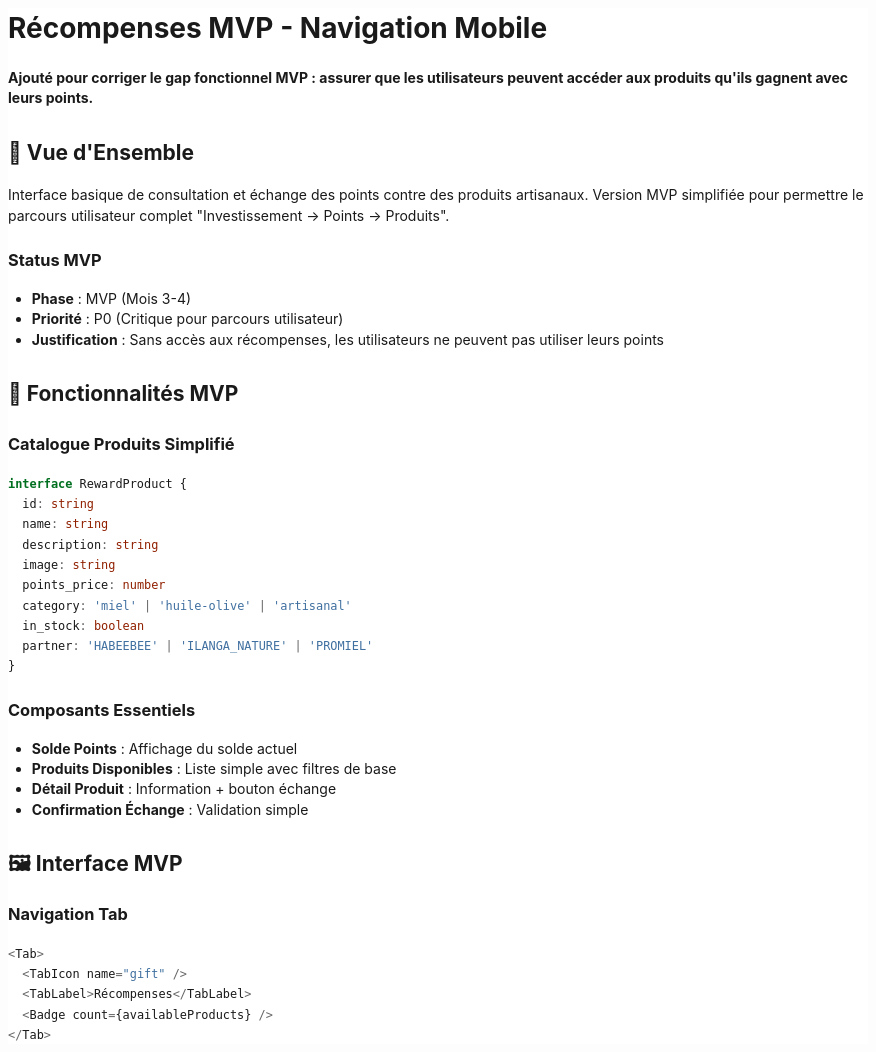 # Récompenses MVP - Navigation Mobile

**Ajouté pour corriger le gap fonctionnel MVP : assurer que les utilisateurs peuvent accéder aux produits qu'ils gagnent avec leurs points.**

## 📱 Vue d'Ensemble

Interface basique de consultation et échange des points contre des produits artisanaux. Version MVP simplifiée pour permettre le parcours utilisateur complet "Investissement → Points → Produits".

### Status MVP
- **Phase** : MVP (Mois 3-4)
- **Priorité** : P0 (Critique pour parcours utilisateur)
- **Justification** : Sans accès aux récompenses, les utilisateurs ne peuvent pas utiliser leurs points

## 🎯 Fonctionnalités MVP

### Catalogue Produits Simplifié
```typescript
interface RewardProduct {
  id: string
  name: string
  description: string
  image: string
  points_price: number
  category: 'miel' | 'huile-olive' | 'artisanal'
  in_stock: boolean
  partner: 'HABEEBEE' | 'ILANGA_NATURE' | 'PROMIEL'
}
```

### Composants Essentiels
- **Solde Points** : Affichage du solde actuel
- **Produits Disponibles** : Liste simple avec filtres de base
- **Détail Produit** : Information + bouton échange
- **Confirmation Échange** : Validation simple

## 🖼️ Interface MVP

### Navigation Tab
```typescript
<Tab>
  <TabIcon name="gift" />
  <TabLabel>Récompenses</TabLabel>
  <Badge count={availableProducts} />
</Tab>
```
